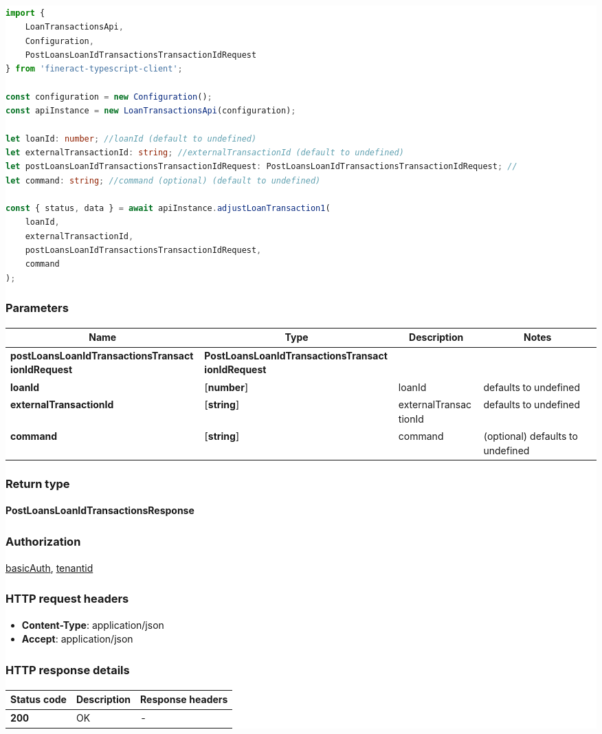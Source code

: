 ```typescript
import {
    LoanTransactionsApi,
    Configuration,
    PostLoansLoanIdTransactionsTransactionIdRequest
} from 'fineract-typescript-client';

const configuration = new Configuration();
const apiInstance = new LoanTransactionsApi(configuration);

let loanId: number; //loanId (default to undefined)
let externalTransactionId: string; //externalTransactionId (default to undefined)
let postLoansLoanIdTransactionsTransactionIdRequest: PostLoansLoanIdTransactionsTransactionIdRequest; //
let command: string; //command (optional) (default to undefined)

const { status, data } = await apiInstance.adjustLoanTransaction1(
    loanId,
    externalTransactionId,
    postLoansLoanIdTransactionsTransactionIdRequest,
    command
);
```

### Parameters

|Name | Type | Description  | Notes|
|------------- | ------------- | ------------- | -------------|
| **postLoansLoanIdTransactionsTransactionIdRequest** | **PostLoansLoanIdTransactionsTransactionIdRequest**|  | |
| **loanId** | [**number**] | loanId | defaults to undefined|
| **externalTransactionId** | [**string**] | externalTransactionId | defaults to undefined|
| **command** | [**string**] | command | (optional) defaults to undefined|


### Return type

**PostLoansLoanIdTransactionsResponse**

### Authorization

[basicAuth](../README.md#basicAuth), [tenantid](../README.md#tenantid)

### HTTP request headers

 - **Content-Type**: application/json
 - **Accept**: application/json


### HTTP response details
| Status code | Description | Response headers |
|-------------|-------------|------------------|
|**200** | OK |  -  |
